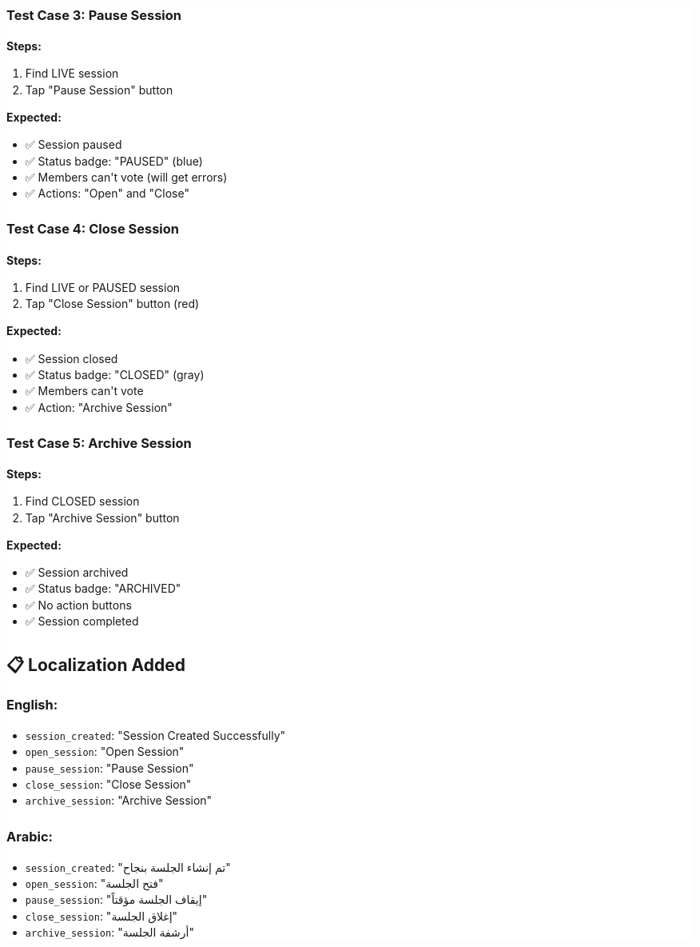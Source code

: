 ### Test Case 3: Pause Session

**Steps:**
1. Find LIVE session
2. Tap "Pause Session" button

**Expected:**
- ✅ Session paused
- ✅ Status badge: "PAUSED" (blue)
- ✅ Members can't vote (will get errors)
- ✅ Actions: "Open" and "Close"

### Test Case 4: Close Session

**Steps:**
1. Find LIVE or PAUSED session
2. Tap "Close Session" button (red)

**Expected:**
- ✅ Session closed
- ✅ Status badge: "CLOSED" (gray)
- ✅ Members can't vote
- ✅ Action: "Archive Session"

### Test Case 5: Archive Session

**Steps:**
1. Find CLOSED session
2. Tap "Archive Session" button

**Expected:**
- ✅ Session archived
- ✅ Status badge: "ARCHIVED"
- ✅ No action buttons
- ✅ Session completed

## 📋 **Localization Added**

### English:
- `session_created`: "Session Created Successfully"
- `open_session`: "Open Session"
- `pause_session`: "Pause Session"
- `close_session`: "Close Session"
- `archive_session`: "Archive Session"

### Arabic:
- `session_created`: "تم إنشاء الجلسة بنجاح"
- `open_session`: "فتح الجلسة"
- `pause_session`: "إيقاف الجلسة مؤقتاً"
- `close_session`: "إغلاق الجلسة"
- `archive_session`: "أرشفة الجلسة"
